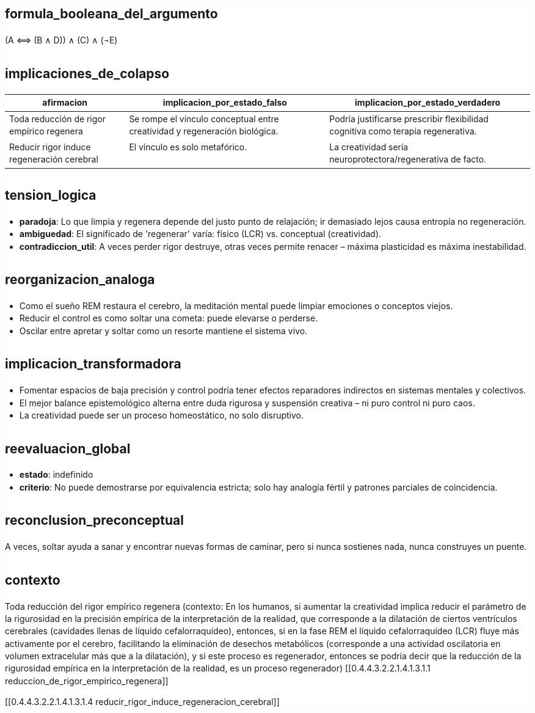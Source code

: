 ## formula_booleana_del_argumento

(A ⟺ (B ∧ D)) ∧ (C) ∧ (¬E)

## implicaciones_de_colapso

| afirmacion | implicacion_por_estado_falso | implicacion_por_estado_verdadero |
| --- | --- | --- |
| Toda reducción de rigor empírico regenera | Se rompe el vínculo conceptual entre creatividad y regeneración biológica. | Podría justificarse prescribir flexibilidad cognitiva como terapia regenerativa. |
| Reducir rigor induce regeneración cerebral | El vínculo es solo metafórico. | La creatividad sería neuroprotectora/regenerativa de facto. |

## tension_logica

- **paradoja**: Lo que limpia y regenera depende del justo punto de relajación; ir demasiado lejos causa entropía no regeneración.
- **ambiguedad**: El significado de 'regenerar' varía: físico (LCR) vs. conceptual (creatividad).
- **contradiccion_util**: A veces perder rigor destruye, otras veces permite renacer – máxima plasticidad es máxima inestabilidad.

## reorganizacion_analoga

- Como el sueño REM restaura el cerebro, la meditación mental puede limpiar emociones o conceptos viejos.
- Reducir el control es como soltar una cometa: puede elevarse o perderse.
- Oscilar entre apretar y soltar como un resorte mantiene el sistema vivo.

## implicacion_transformadora

- Fomentar espacios de baja precisión y control podría tener efectos reparadores indirectos en sistemas mentales y colectivos.
- El mejor balance epistemológico alterna entre duda rigurosa y suspensión creativa – ni puro control ni puro caos.
- La creatividad puede ser un proceso homeostático, no solo disruptivo.

## reevaluacion_global

- **estado**: indefinido
- **criterio**: No puede demostrarse por equivalencia estricta; solo hay analogía fértil y patrones parciales de coincidencia.

## reconclusion_preconceptual

A veces, soltar ayuda a sanar y encontrar nuevas formas de caminar, pero si nunca sostienes nada, nunca construyes un puente.

## contexto

Toda reducción del rigor empírico regenera (contexto: En los humanos, si aumentar la creatividad implica reducir el parámetro de la rigurosidad en la precisión empírica de la interpretación de la realidad, que corresponde a la dilatación de ciertos ventrículos cerebrales (cavidades llenas de líquido cefalorraquídeo), entonces, si en la fase REM el líquido cefalorraquídeo (LCR) fluye más activamente por el cerebro, facilitando la eliminación de desechos metabólicos (corresponde a una actividad oscilatoria en volumen extracelular más que a la dilatación), y si este proceso es regenerador, entonces se podría decir que la reducción de la rigurosidad empírica en la interpretación de la realidad, es un proceso regenerador)
[[0.4.4.3.2.2.1.4.1.3.1.1 reduccion_de_rigor_empirico_regenera]]

[[0.4.4.3.2.2.1.4.1.3.1.4 reducir_rigor_induce_regeneracion_cerebral]]
